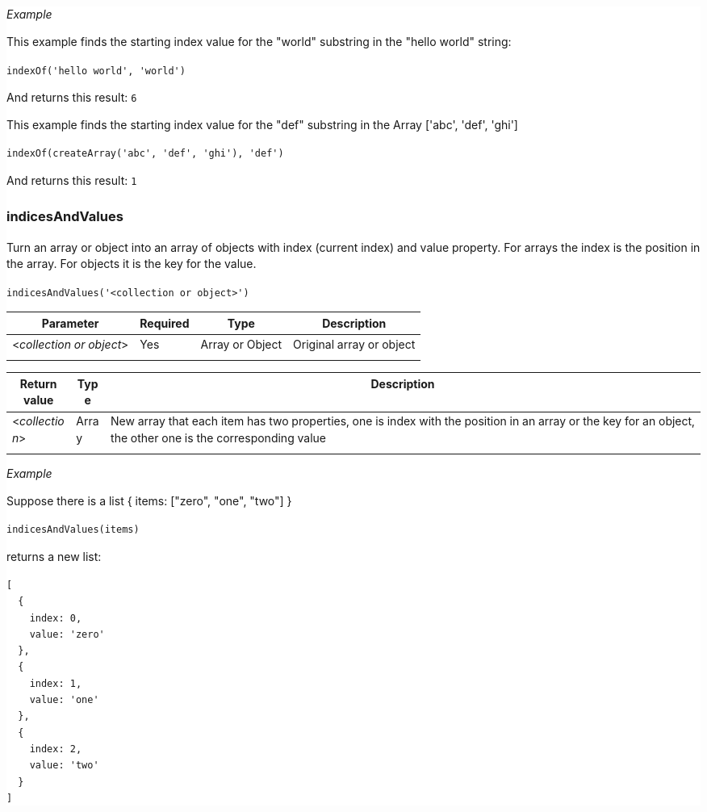 *Example*

This example finds the starting index value for the "world" substring in the "hello world" string:

```
indexOf('hello world', 'world')
```

And returns this result: `6`

This example finds the starting index value for the "def" substring in the Array ['abc', 'def', 'ghi']
```
indexOf(createArray('abc', 'def', 'ghi'), 'def')
```

And returns this result: `1`

<a name="indicesAndValues"></a>

### indicesAndValues

Turn an array or object into an array of objects with index (current index) and value property.  For arrays the index is the position in the array.  For objects it is the key for the value.

```
indicesAndValues('<collection or object>')
```

| Parameter | Required | Type | Description |
| --------- | -------- | ---- | ----------- |
| <*collection or object*> | Yes | Array or Object | Original array or object |
|||||

| Return value | Type | Description |
| ------------ | ---- | ----------- |
| <*collection*> | Array | New array that each item has two properties, one is index with the position in an array or the key for an object, the other one is the corresponding value |
||||

*Example*

Suppose there is a list { items: ["zero", "one", "two"] }

```
indicesAndValues(items)
```

returns a new list:
```
[
  {
    index: 0,
    value: 'zero'
  },
  {
    index: 1,
    value: 'one'
  },
  {
    index: 2,
    value: 'two'
  }
]
```
